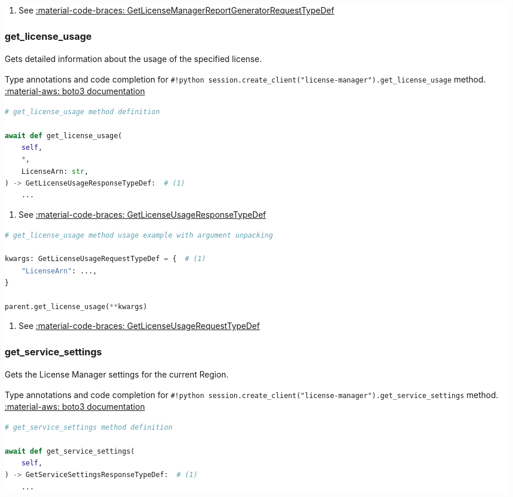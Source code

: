 1. See [:material-code-braces: GetLicenseManagerReportGeneratorRequestTypeDef](./type_defs.md#getlicensemanagerreportgeneratorrequesttypedef) 

### get\_license\_usage

Gets detailed information about the usage of the specified license.

Type annotations and code completion for `#!python session.create_client("license-manager").get_license_usage` method.
[:material-aws: boto3 documentation](https://boto3.amazonaws.com/v1/documentation/api/latest/reference/services/license-manager/client/get_license_usage.html)

```python
# get_license_usage method definition

await def get_license_usage(
    self,
    *,
    LicenseArn: str,
) -> GetLicenseUsageResponseTypeDef:  # (1)
    ...
```

1. See [:material-code-braces: GetLicenseUsageResponseTypeDef](./type_defs.md#getlicenseusageresponsetypedef) 


```python
# get_license_usage method usage example with argument unpacking

kwargs: GetLicenseUsageRequestTypeDef = {  # (1)
    "LicenseArn": ...,
}

parent.get_license_usage(**kwargs)
```

1. See [:material-code-braces: GetLicenseUsageRequestTypeDef](./type_defs.md#getlicenseusagerequesttypedef) 

### get\_service\_settings

Gets the License Manager settings for the current Region.

Type annotations and code completion for `#!python session.create_client("license-manager").get_service_settings` method.
[:material-aws: boto3 documentation](https://boto3.amazonaws.com/v1/documentation/api/latest/reference/services/license-manager/client/get_service_settings.html)

```python
# get_service_settings method definition

await def get_service_settings(
    self,
) -> GetServiceSettingsResponseTypeDef:  # (1)
    ...
```
